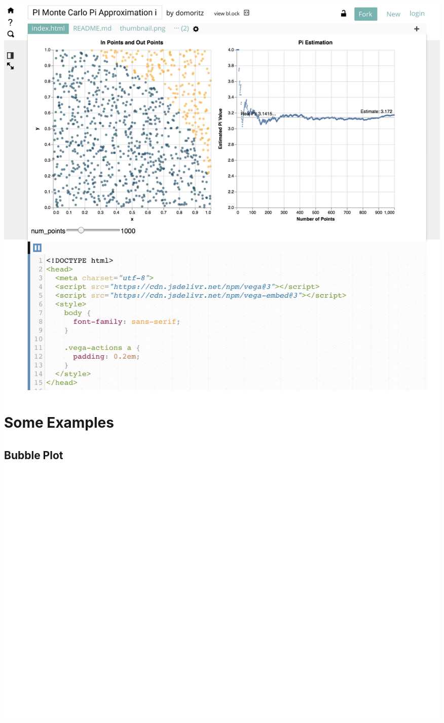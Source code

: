 <div id="right">
  <img src="images/blockbuilder_example.png" width="100%" />
</div>

# Some Examples

## Bubble Plot

<svg id="bubble" width="600" height="480" font-family="sans-serif" font-size="8" text-anchor="middle"></svg>

<script src="https://d3js.org/d3.v4.js"></script>
